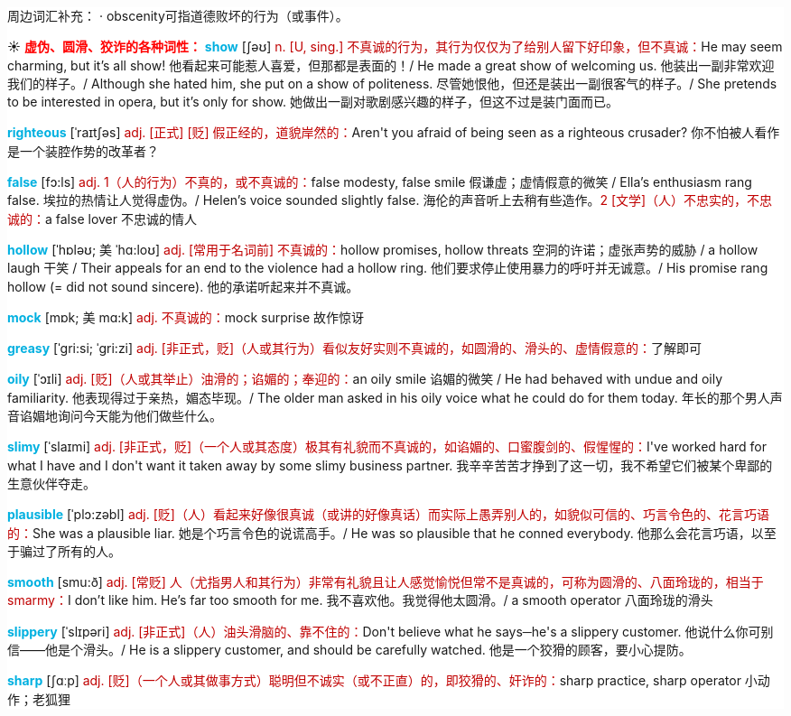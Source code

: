 周边词汇补充：
· obscenity可指道德败坏的行为（或事件）。

☀ <font color="red">**虚伪、圆滑、狡诈的各种词性：**</font>
<font color="sky blue">**show**</font> [ʃəʊ] 
<font color="#c00000">n. [U, sing.] 不真诚的行为，其行为仅仅为了给别人留下好印象，但不真诚：</font>He may seem charming, but it’s all show! 他看起来可能惹人喜爱，但那都是表面的！/ He made a great show of welcoming us. 他装出一副非常欢迎我们的样子。/ Although she hated him, she put on a show of politeness. 尽管她恨他，但还是装出一副很客气的样子。/ She pretends to be interested in opera, but it’s only for show. 她做出一副对歌剧感兴趣的样子，但这不过是装门面而已。
           
<font color="sky blue">**righteous**</font> [ˈraɪtʃəs]
<font color="#c00000">adj. [正式] [贬] 假正经的，道貌岸然的：</font>Aren't you afraid of being seen as a righteous crusader? 你不怕被人看作是一个装腔作势的改革者？
    
<font color="sky blue">**false**</font> [fɔ:ls] 
<font color="#c00000">adj. 1（人的行为）不真的，或不真诚的：</font>false modesty, false smile 假谦虚；虚情假意的微笑 / Ella’s enthusiasm rang false. 埃拉的热情让人觉得虚伪。/ Helen’s voice sounded slightly false. 海伦的声音听上去稍有些造作。<font color="#c00000">2 [文学]（人）不忠实的，不忠诚的：</font>a false lover 不忠诚的情人
            
<font color="sky blue">**hollow**</font> [ˈhɒləʊ; 美 ˈhɑ:loʊ]
<font color="#c00000">adj. [常用于名词前] 不真诚的：</font>hollow promises, hollow threats 空洞的许诺；虚张声势的威胁 / a hollow laugh 干笑 / Their appeals for an end to the violence had a hollow ring. 他们要求停止使用暴力的呼吁并无诚意。/ His promise rang hollow (= did not sound sincere). 他的承诺听起来并不真诚。          
           
<font color="sky blue">**mock**</font> [mɒk; 美 mɑ:k]
<font color="#c00000">adj. 不真诚的：</font>mock surprise 故作惊讶
    
<font color="sky blue">**greasy**</font> [ˈgri:si; ˈgri:zi]
<font color="#c00000">adj. [非正式，贬]（人或其行为）看似友好实则不真诚的，如圆滑的、滑头的、虚情假意的：</font>了解即可
                       
<font color="sky blue">**oily**</font> [ˈɔɪli]
<font color="#c00000">adj. [贬]（人或其举止）油滑的；谄媚的；奉迎的：</font>an oily smile 谄媚的微笑 / He had behaved with undue and oily familiarity. 他表现得过于亲热，媚态毕现。/ The older man asked in his oily voice what he could do for them today. 年长的那个男人声音谄媚地询问今天能为他们做些什么。
            
<font color="sky blue">**slimy**</font> [ˈslaɪmi]
<font color="#c00000">adj. [非正式，贬]（一个人或其态度）极其有礼貌而不真诚的，如谄媚的、口蜜腹剑的、假惺惺的：</font>I've worked hard for what I have and I don't want it taken away by some slimy business partner. 我辛辛苦苦才挣到了这一切，我不希望它们被某个卑鄙的生意伙伴夺走。

<font color="sky blue">**plausible**</font> [ˈplɔ:zəbl]
<font color="#c00000">adj. [贬]（人）看起来好像很真诚（或讲的好像真话）而实际上愚弄别人的，如貌似可信的、巧言令色的、花言巧语的：</font>She was a plausible liar. 她是个巧言令色的说谎高手。/ He was so plausible that he conned everybody. 他那么会花言巧语，以至于骗过了所有的人。
    
<font color="sky blue">**smooth**</font> [smu:ð] 
<font color="#c00000">adj. [常贬] 人（尤指男人和其行为）非常有礼貌且让人感觉愉悦但常不是真诚的，可称为圆滑的、八面玲珑的，相当于smarmy：</font>I don’t like him. He’s far too smooth for me. 我不喜欢他。我觉得他太圆滑。/ a smooth operator 八面玲珑的滑头
           
<font color="sky blue">**slippery**</font> [ˈslɪpəri]
<font color="#c00000">adj. [非正式]（人）油头滑脑的、靠不住的：</font>Don't believe what he says─he's a slippery customer. 他说什么你可别信——他是个滑头。/ He is a slippery customer, and should be carefully watched. 他是一个狡猾的顾客，要小心提防。

<font color="sky blue">**sharp**</font> [ʃɑːp] 
<font color="#c00000">adj. [贬]（一个人或其做事方式）聪明但不诚实（或不正直）的，即狡猾的、奸诈的：</font>sharp practice, sharp operator 小动作；老狐狸
           